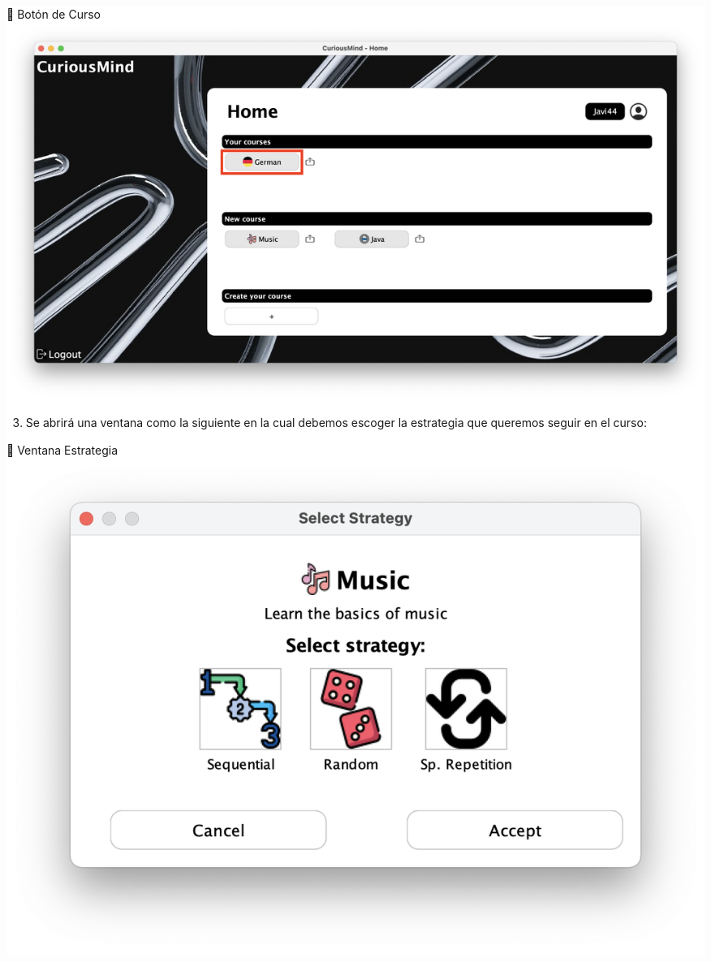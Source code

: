 📸 Botón de Curso ![CourseButton screen](Images/UserManual/CourseButton.png)

3. Se abrirá una ventana como la siguiente en la cual debemos escoger la estrategia que queremos seguir en el curso:  

📸 Ventana Estrategia ![Login screen](Images/UserManual/Strategy.png)  
 